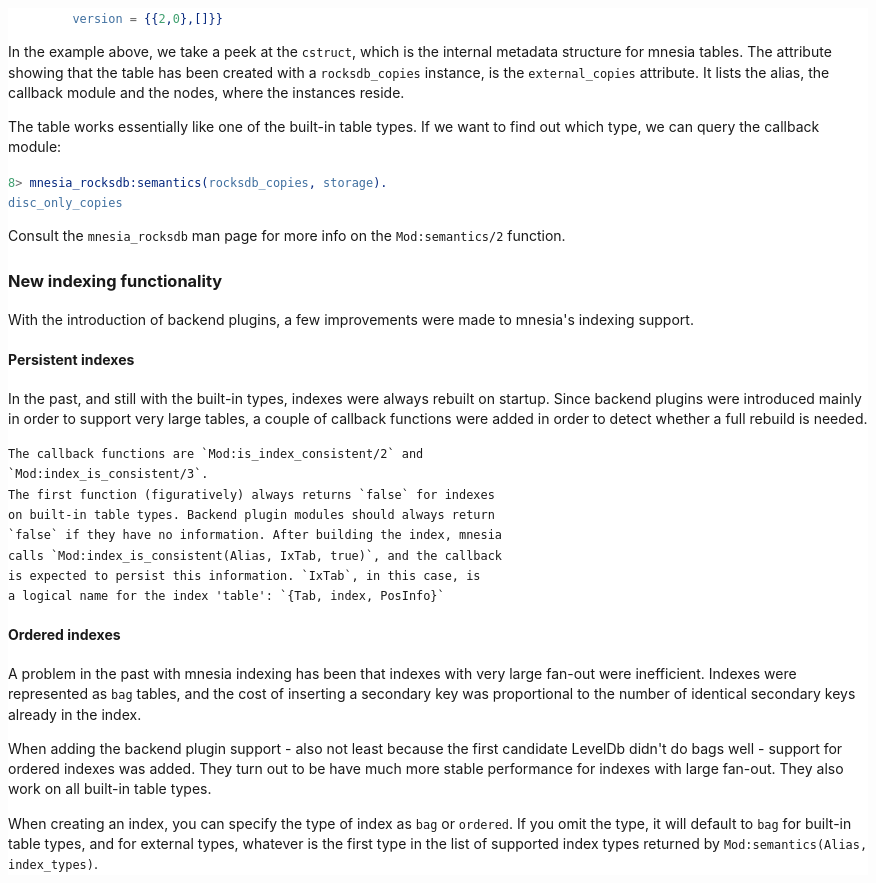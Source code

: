 ```erlang
         version = {{2,0},[]}}
```

In the example above, we take a peek at the `cstruct`, which is the
internal metadata structure for mnesia tables. The attribute showing
that the table has been created with a `rocksdb_copies` instance, is
the `external_copies` attribute. It lists the alias, the callback module
and the nodes, where the instances reside.

The table works essentially like one of the built-in table types.
If we want to find out which type, we can query the callback module:

```erlang
8> mnesia_rocksdb:semantics(rocksdb_copies, storage).
disc_only_copies
```

Consult the `mnesia_rocksdb` man page for more info on the
`Mod:semantics/2` function.

### New indexing functionality

With the introduction of backend plugins, a few improvements were made
to mnesia's indexing support.

#### Persistent indexes

In the past, and still with the built-in types, indexes were always
rebuilt on startup. Since backend plugins were introduced mainly in
order to support very large tables, a couple of callback functions
were added in order to detect whether a full rebuild is needed.

    The callback functions are `Mod:is_index_consistent/2` and
    `Mod:index_is_consistent/3`.
    The first function (figuratively) always returns `false` for indexes
    on built-in table types. Backend plugin modules should always return
    `false` if they have no information. After building the index, mnesia
    calls `Mod:index_is_consistent(Alias, IxTab, true)`, and the callback
    is expected to persist this information. `IxTab`, in this case, is
    a logical name for the index 'table': `{Tab, index, PosInfo}`

#### Ordered indexes

A problem in the past with mnesia indexing has been that indexes with
very large fan-out were inefficient. Indexes were represented as `bag`
tables, and the cost of inserting a secondary key was proportional to
the number of identical secondary keys already in the index.

When adding the backend plugin support - also not least because the
first candidate LevelDb didn't do bags well - support for ordered
indexes was added. They turn out to be have much more stable performance
for indexes with large fan-out. They also work on all built-in table
types.

When creating an index, you can specify the type of index as `bag` or
`ordered`. If you omit the type, it will default to `bag` for built-in
table types, and for external types, whatever is the first type in the
list of supported index types returned by `Mod:semantics(Alias, index_types)`.
